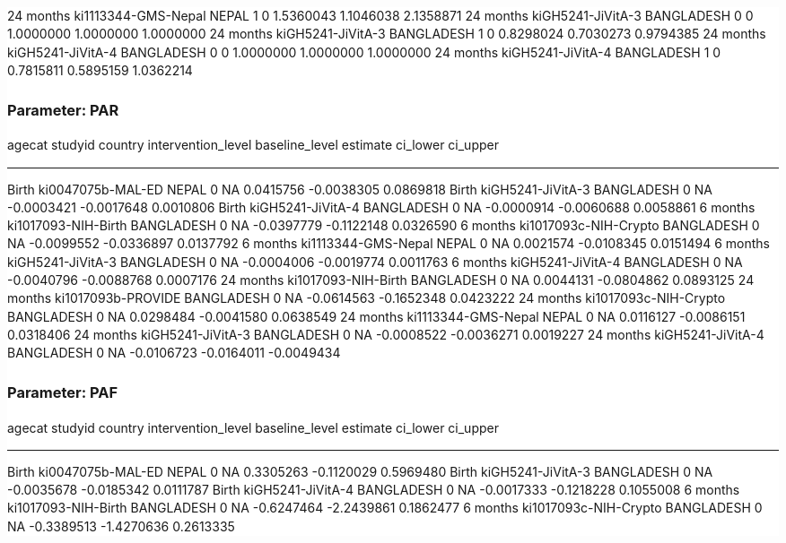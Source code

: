 24 months   ki1113344-GMS-Nepal     NEPAL        1                    0                 1.5360043   1.1046038   2.1358871
24 months   kiGH5241-JiVitA-3       BANGLADESH   0                    0                 1.0000000   1.0000000   1.0000000
24 months   kiGH5241-JiVitA-3       BANGLADESH   1                    0                 0.8298024   0.7030273   0.9794385
24 months   kiGH5241-JiVitA-4       BANGLADESH   0                    0                 1.0000000   1.0000000   1.0000000
24 months   kiGH5241-JiVitA-4       BANGLADESH   1                    0                 0.7815811   0.5895159   1.0362214


### Parameter: PAR


agecat      studyid                 country      intervention_level   baseline_level      estimate     ci_lower     ci_upper
----------  ----------------------  -----------  -------------------  ---------------  -----------  -----------  -----------
Birth       ki0047075b-MAL-ED       NEPAL        0                    NA                 0.0415756   -0.0038305    0.0869818
Birth       kiGH5241-JiVitA-3       BANGLADESH   0                    NA                -0.0003421   -0.0017648    0.0010806
Birth       kiGH5241-JiVitA-4       BANGLADESH   0                    NA                -0.0000914   -0.0060688    0.0058861
6 months    ki1017093-NIH-Birth     BANGLADESH   0                    NA                -0.0397779   -0.1122148    0.0326590
6 months    ki1017093c-NIH-Crypto   BANGLADESH   0                    NA                -0.0099552   -0.0336897    0.0137792
6 months    ki1113344-GMS-Nepal     NEPAL        0                    NA                 0.0021574   -0.0108345    0.0151494
6 months    kiGH5241-JiVitA-3       BANGLADESH   0                    NA                -0.0004006   -0.0019774    0.0011763
6 months    kiGH5241-JiVitA-4       BANGLADESH   0                    NA                -0.0040796   -0.0088768    0.0007176
24 months   ki1017093-NIH-Birth     BANGLADESH   0                    NA                 0.0044131   -0.0804862    0.0893125
24 months   ki1017093b-PROVIDE      BANGLADESH   0                    NA                -0.0614563   -0.1652348    0.0423222
24 months   ki1017093c-NIH-Crypto   BANGLADESH   0                    NA                 0.0298484   -0.0041580    0.0638549
24 months   ki1113344-GMS-Nepal     NEPAL        0                    NA                 0.0116127   -0.0086151    0.0318406
24 months   kiGH5241-JiVitA-3       BANGLADESH   0                    NA                -0.0008522   -0.0036271    0.0019227
24 months   kiGH5241-JiVitA-4       BANGLADESH   0                    NA                -0.0106723   -0.0164011   -0.0049434


### Parameter: PAF


agecat      studyid                 country      intervention_level   baseline_level      estimate     ci_lower     ci_upper
----------  ----------------------  -----------  -------------------  ---------------  -----------  -----------  -----------
Birth       ki0047075b-MAL-ED       NEPAL        0                    NA                 0.3305263   -0.1120029    0.5969480
Birth       kiGH5241-JiVitA-3       BANGLADESH   0                    NA                -0.0035678   -0.0185342    0.0111787
Birth       kiGH5241-JiVitA-4       BANGLADESH   0                    NA                -0.0017333   -0.1218228    0.1055008
6 months    ki1017093-NIH-Birth     BANGLADESH   0                    NA                -0.6247464   -2.2439861    0.1862477
6 months    ki1017093c-NIH-Crypto   BANGLADESH   0                    NA                -0.3389513   -1.4270636    0.2613335